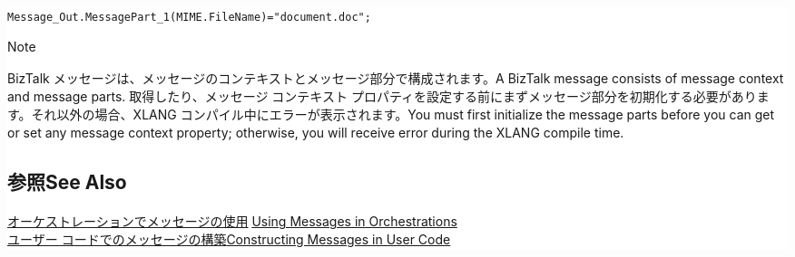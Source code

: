 ```  
Message_Out.MessagePart_1(MIME.FileName)="document.doc";  
```  
  
> [!NOTE]
>  <span data-ttu-id="6d784-144">BizTalk メッセージは、メッセージのコンテキストとメッセージ部分で構成されます。</span><span class="sxs-lookup"><span data-stu-id="6d784-144">A BizTalk message consists of message context and message parts.</span></span> <span data-ttu-id="6d784-145">取得したり、メッセージ コンテキスト プロパティを設定する前にまずメッセージ部分を初期化する必要があります。それ以外の場合、XLANG コンパイル中にエラーが表示されます。</span><span class="sxs-lookup"><span data-stu-id="6d784-145">You must first initialize the message parts before you can get or set any message context property; otherwise, you will receive error during the XLANG compile time.</span></span>  
  
## <a name="see-also"></a><span data-ttu-id="6d784-146">参照</span><span class="sxs-lookup"><span data-stu-id="6d784-146">See Also</span></span>  
 <span data-ttu-id="6d784-147">[オーケストレーションでメッセージの使用](../core/using-messages-in-orchestrations.md) </span><span class="sxs-lookup"><span data-stu-id="6d784-147">[Using Messages in Orchestrations](../core/using-messages-in-orchestrations.md) </span></span>  
 [<span data-ttu-id="6d784-148">ユーザー コードでのメッセージの構築</span><span class="sxs-lookup"><span data-stu-id="6d784-148">Constructing Messages in User Code</span></span>](../core/constructing-messages-in-user-code.md)   